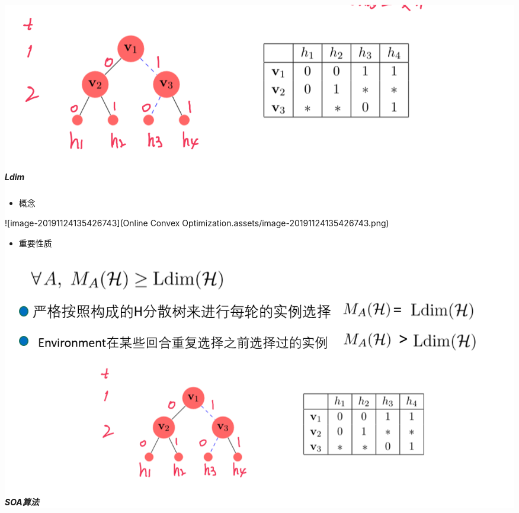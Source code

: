 <img src="Online Convex Optimization.assets/image-20191124135304424.png" alt="image-20191124135304424" style="zoom:80%;" />

##### Ldim

* 概念

![image-20191124135426743](Online Convex Optimization.assets/image-20191124135426743.png)

* 重要性质

<img src="Online Convex Optimization.assets/image-20191124135458730.png" alt="image-20191124135458730" style="zoom:80%;" />

##### SOA算法
